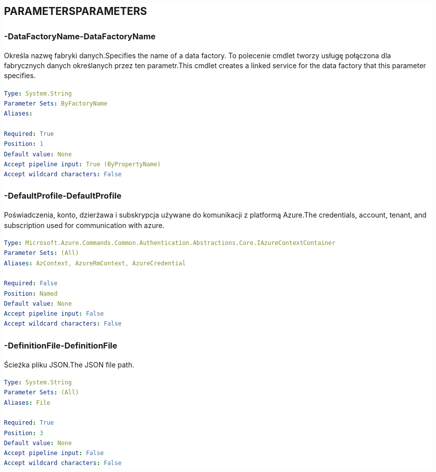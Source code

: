 ## <span data-ttu-id="b96d2-122">PARAMETERS</span><span class="sxs-lookup"><span data-stu-id="b96d2-122">PARAMETERS</span></span>

### <span data-ttu-id="b96d2-123">-DataFactoryName</span><span class="sxs-lookup"><span data-stu-id="b96d2-123">-DataFactoryName</span></span>
<span data-ttu-id="b96d2-124">Określa nazwę fabryki danych.</span><span class="sxs-lookup"><span data-stu-id="b96d2-124">Specifies the name of a data factory.</span></span>
<span data-ttu-id="b96d2-125">To polecenie cmdlet tworzy usługę połączona dla fabrycznych danych określanych przez ten parametr.</span><span class="sxs-lookup"><span data-stu-id="b96d2-125">This cmdlet creates a linked service for the data factory that this parameter specifies.</span></span>

```yaml
Type: System.String
Parameter Sets: ByFactoryName
Aliases:

Required: True
Position: 1
Default value: None
Accept pipeline input: True (ByPropertyName)
Accept wildcard characters: False
```

### <span data-ttu-id="b96d2-126">-DefaultProfile</span><span class="sxs-lookup"><span data-stu-id="b96d2-126">-DefaultProfile</span></span>
<span data-ttu-id="b96d2-127">Poświadczenia, konto, dzierżawa i subskrypcja używane do komunikacji z platformą Azure.</span><span class="sxs-lookup"><span data-stu-id="b96d2-127">The credentials, account, tenant, and subscription used for communication with azure.</span></span>

```yaml
Type: Microsoft.Azure.Commands.Common.Authentication.Abstractions.Core.IAzureContextContainer
Parameter Sets: (All)
Aliases: AzContext, AzureRmContext, AzureCredential

Required: False
Position: Named
Default value: None
Accept pipeline input: False
Accept wildcard characters: False
```

### <span data-ttu-id="b96d2-128">-DefinitionFile</span><span class="sxs-lookup"><span data-stu-id="b96d2-128">-DefinitionFile</span></span>
<span data-ttu-id="b96d2-129">Ścieżka pliku JSON.</span><span class="sxs-lookup"><span data-stu-id="b96d2-129">The JSON file path.</span></span>

```yaml
Type: System.String
Parameter Sets: (All)
Aliases: File

Required: True
Position: 3
Default value: None
Accept pipeline input: False
Accept wildcard characters: False
```
